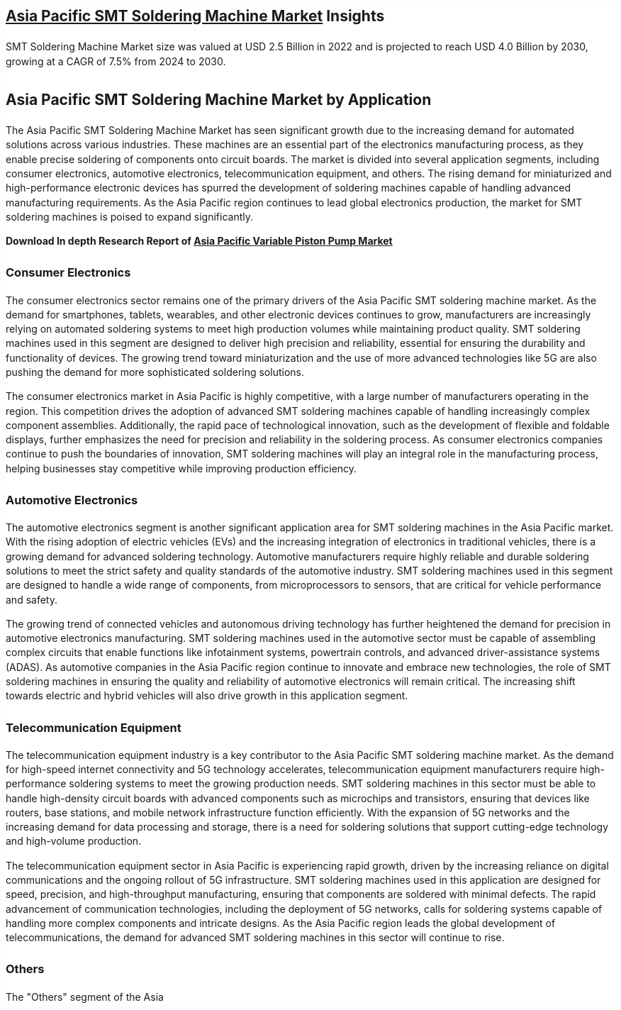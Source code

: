 <h2><a href="https://www.verifiedmarketreports.com/download-sample/?rid=289634&amp;utm_source=Github-Feb&amp;utm_medium=219" target="_blank">Asia Pacific SMT Soldering Machine Market</a> Insights</h2><p>SMT Soldering Machine Market size was valued at USD 2.5 Billion in 2022 and is projected to reach USD 4.0 Billion by 2030, growing at a CAGR of 7.5% from 2024 to 2030.</p><p><h2>Asia Pacific SMT Soldering Machine Market by Application</h2> <p>The Asia Pacific SMT Soldering Machine Market has seen significant growth due to the increasing demand for automated solutions across various industries. These machines are an essential part of the electronics manufacturing process, as they enable precise soldering of components onto circuit boards. The market is divided into several application segments, including consumer electronics, automotive electronics, telecommunication equipment, and others. The rising demand for miniaturized and high-performance electronic devices has spurred the development of soldering machines capable of handling advanced manufacturing requirements. As the Asia Pacific region continues to lead global electronics production, the market for SMT soldering machines is poised to expand significantly.</p> <p><p><strong>Download In depth Research Report of <a href="https://www.verifiedmarketreports.com/download-sample/?rid=236118&amp;utm_source=Pulse-Dec&amp;utm_medium=219" target="_blank">Asia Pacific Variable Piston Pump Market</a></strong></p></p> <h3>Consumer Electronics</h3> <p>The consumer electronics sector remains one of the primary drivers of the Asia Pacific SMT soldering machine market. As the demand for smartphones, tablets, wearables, and other electronic devices continues to grow, manufacturers are increasingly relying on automated soldering systems to meet high production volumes while maintaining product quality. SMT soldering machines used in this segment are designed to deliver high precision and reliability, essential for ensuring the durability and functionality of devices. The growing trend toward miniaturization and the use of more advanced technologies like 5G are also pushing the demand for more sophisticated soldering solutions.</p> <p>The consumer electronics market in Asia Pacific is highly competitive, with a large number of manufacturers operating in the region. This competition drives the adoption of advanced SMT soldering machines capable of handling increasingly complex component assemblies. Additionally, the rapid pace of technological innovation, such as the development of flexible and foldable displays, further emphasizes the need for precision and reliability in the soldering process. As consumer electronics companies continue to push the boundaries of innovation, SMT soldering machines will play an integral role in the manufacturing process, helping businesses stay competitive while improving production efficiency.</p> <h3>Automotive Electronics</h3> <p>The automotive electronics segment is another significant application area for SMT soldering machines in the Asia Pacific market. With the rising adoption of electric vehicles (EVs) and the increasing integration of electronics in traditional vehicles, there is a growing demand for advanced soldering technology. Automotive manufacturers require highly reliable and durable soldering solutions to meet the strict safety and quality standards of the automotive industry. SMT soldering machines used in this segment are designed to handle a wide range of components, from microprocessors to sensors, that are critical for vehicle performance and safety.</p> <p>The growing trend of connected vehicles and autonomous driving technology has further heightened the demand for precision in automotive electronics manufacturing. SMT soldering machines used in the automotive sector must be capable of assembling complex circuits that enable functions like infotainment systems, powertrain controls, and advanced driver-assistance systems (ADAS). As automotive companies in the Asia Pacific region continue to innovate and embrace new technologies, the role of SMT soldering machines in ensuring the quality and reliability of automotive electronics will remain critical. The increasing shift towards electric and hybrid vehicles will also drive growth in this application segment.</p> <h3>Telecommunication Equipment</h3> <p>The telecommunication equipment industry is a key contributor to the Asia Pacific SMT soldering machine market. As the demand for high-speed internet connectivity and 5G technology accelerates, telecommunication equipment manufacturers require high-performance soldering systems to meet the growing production needs. SMT soldering machines in this sector must be able to handle high-density circuit boards with advanced components such as microchips and transistors, ensuring that devices like routers, base stations, and mobile network infrastructure function efficiently. With the expansion of 5G networks and the increasing demand for data processing and storage, there is a need for soldering solutions that support cutting-edge technology and high-volume production.</p> <p>The telecommunication equipment sector in Asia Pacific is experiencing rapid growth, driven by the increasing reliance on digital communications and the ongoing rollout of 5G infrastructure. SMT soldering machines used in this application are designed for speed, precision, and high-throughput manufacturing, ensuring that components are soldered with minimal defects. The rapid advancement of communication technologies, including the deployment of 5G networks, calls for soldering systems capable of handling more complex components and intricate designs. As the Asia Pacific region leads the global development of telecommunications, the demand for advanced SMT soldering machines in this sector will continue to rise.</p> <h3>Others</h3> <p>The "Others" segment of the Asia